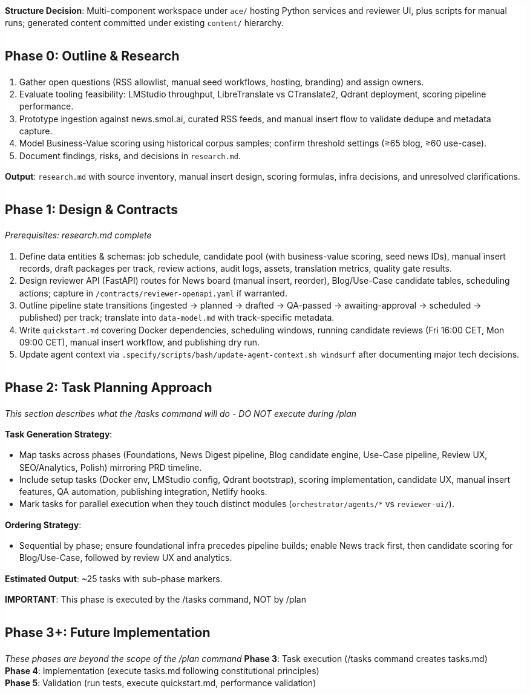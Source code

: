 **Structure Decision**: Multi-component workspace under `ace/` hosting Python services and reviewer UI, plus scripts for manual runs; generated content committed under existing `content/` hierarchy.

## Phase 0: Outline & Research
1. Gather open questions (RSS allowlist, manual seed workflows, hosting, branding) and assign owners.
2. Evaluate tooling feasibility: LMStudio throughput, LibreTranslate vs CTranslate2, Qdrant deployment, scoring pipeline performance.
3. Prototype ingestion against news.smol.ai, curated RSS feeds, and manual insert flow to validate dedupe and metadata capture.
4. Model Business-Value scoring using historical corpus samples; confirm threshold settings (≥65 blog, ≥60 use-case).
5. Document findings, risks, and decisions in `research.md`.

**Output**: `research.md` with source inventory, manual insert design, scoring formulas, infra decisions, and unresolved clarifications.

## Phase 1: Design & Contracts
*Prerequisites: research.md complete*

1. Define data entities & schemas: job schedule, candidate pool (with business-value scoring, seed news IDs), manual insert records, draft packages per track, review actions, audit logs, assets, translation metrics, quality gate results.
2. Design reviewer API (FastAPI) routes for News board (manual insert, reorder), Blog/Use-Case candidate tables, scheduling actions; capture in `/contracts/reviewer-openapi.yaml` if warranted.
3. Outline pipeline state transitions (ingested → planned → drafted → QA-passed → awaiting-approval → scheduled → published) per track; translate into `data-model.md` with track-specific metadata.
4. Write `quickstart.md` covering Docker dependencies, scheduling windows, running candidate reviews (Fri 16:00 CET, Mon 09:00 CET), manual insert workflow, and publishing dry run.
5. Update agent context via `.specify/scripts/bash/update-agent-context.sh windsurf` after documenting major tech decisions.

## Phase 2: Task Planning Approach
*This section describes what the /tasks command will do - DO NOT execute during /plan*

**Task Generation Strategy**:
- Map tasks across phases (Foundations, News Digest pipeline, Blog candidate engine, Use-Case pipeline, Review UX, SEO/Analytics, Polish) mirroring PRD timeline.
- Include setup tasks (Docker env, LMStudio config, Qdrant bootstrap), scoring implementation, candidate UX, manual insert features, QA automation, publishing integration, Netlify hooks.
- Mark tasks for parallel execution when they touch distinct modules (`orchestrator/agents/*` vs `reviewer-ui/`).

**Ordering Strategy**:
- Sequential by phase; ensure foundational infra precedes pipeline builds; enable News track first, then candidate scoring for Blog/Use-Case, followed by review UX and analytics.

**Estimated Output**: ~25 tasks with sub-phase markers.

**IMPORTANT**: This phase is executed by the /tasks command, NOT by /plan

## Phase 3+: Future Implementation
*These phases are beyond the scope of the /plan command*
**Phase 3**: Task execution (/tasks command creates tasks.md)  
**Phase 4**: Implementation (execute tasks.md following constitutional principles)  
**Phase 5**: Validation (run tests, execute quickstart.md, performance validation)
